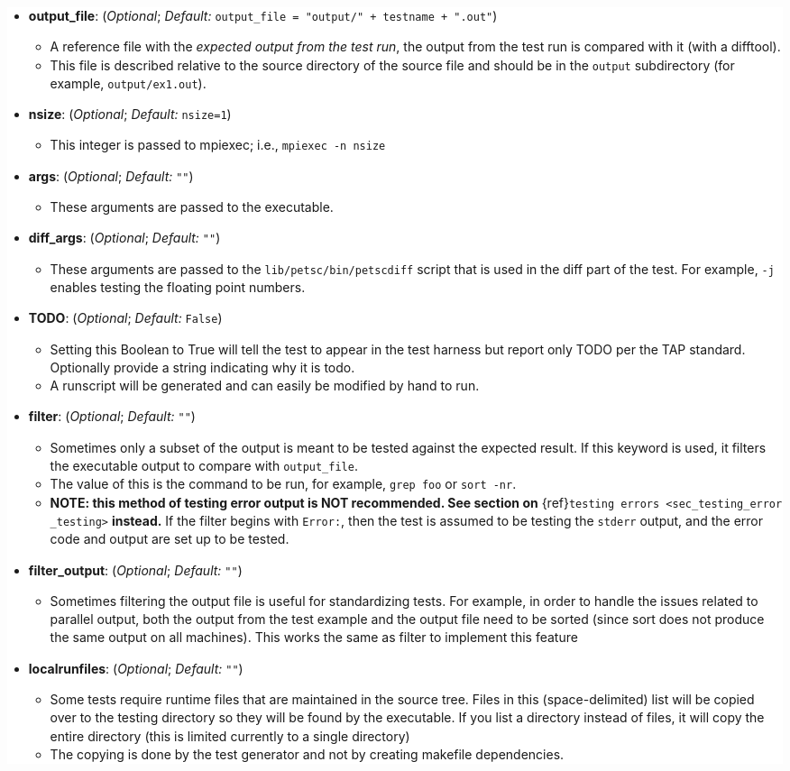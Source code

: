 - **output_file**: (*Optional*; *Default:*
  `output_file = "output/" + testname + ".out"`)

  - A reference file with the *expected output from the test run*,
    the output from the test run is compared with it (with a difftool).
  - This file is described relative to the source directory of the
    source file and should be in the `output` subdirectory (for example,
    `output/ex1.out`).

- **nsize**: (*Optional*; *Default:* `nsize=1`)

  - This integer is passed to mpiexec; i.e., `mpiexec -n nsize`

- **args**: (*Optional*; *Default:* `""`)

  - These arguments are passed to the executable.

- **diff_args**: (*Optional*; *Default:* `""`)

  - These arguments are passed to the `lib/petsc/bin/petscdiff` script that
    is used in the diff part of the test. For example, `-j` enables testing
    the floating point numbers.

- **TODO**: (*Optional*; *Default:* `False`)

  - Setting this Boolean to True will tell the test to appear in the
    test harness but report only TODO per the TAP standard. Optionally
    provide a string indicating why it is todo.
  - A runscript will be generated and can easily be modified by hand
    to run.

- **filter**: (*Optional*; *Default:* `""`)

  - Sometimes only a subset of the output is meant to be tested
    against the expected result. If this keyword is used, it filters
    the executable output to
    compare with `output_file`.
  - The value of this is the command to be run, for example,
    `grep foo` or `sort -nr`.
  - **NOTE: this method of testing error output is NOT recommended. See section on**
    {ref}`testing errors <sec_testing_error_testing>` **instead.** If the filter begins
    with `Error:`, then the test is assumed to be testing the `stderr` output, and the
    error code and output are set up to be tested.

- **filter_output**: (*Optional*; *Default:* `""`)

  - Sometimes filtering the output file is useful for standardizing
    tests. For example, in order to handle the issues related to
    parallel output, both the output from the test example and the
    output file need to be sorted (since sort does not produce the
    same output on all machines). This works the same as filter to
    implement this feature

- **localrunfiles**: (*Optional*; *Default:* `""`)

  - Some tests
    require runtime files that are maintained in the source tree.
    Files in this (space-delimited) list will be copied over to the
    testing directory so they will be found by the executable. If you
    list a directory instead of files, it will copy the entire
    directory (this is limited currently to a single directory)
  - The copying is done by the test generator and not by creating
    makefile dependencies.
